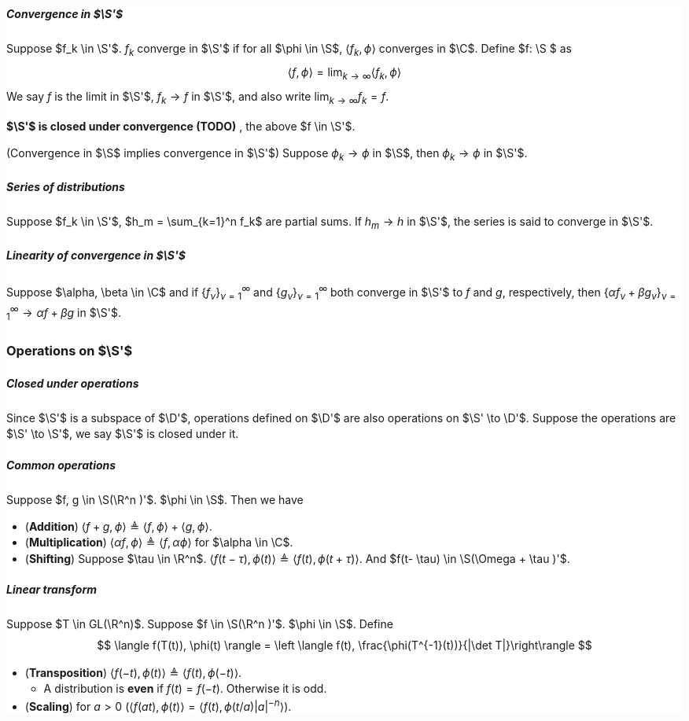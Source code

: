 ##### Convergence in $\S'$

 Suppose $f_k \in \S'$. $f_k$ converge in $\S'$ if for all $\phi \in \S$, $\langle f_k ,\phi\rangle$ converges in $\C$. Define $f: \S $ as
$$
\langle f, \phi \rangle = \lim_{k \to \infty} \langle f_k, \phi \rangle
$$
We say $f$ is the limit in $\S'$, $f_k \to f$ in $\S'$, and also write $\lim_{k \to \infty} f_k = f$.

**$\S'$ is closed under convergence (TODO)** , the above $f \in \S'$.

(Convergence in $\S$ implies convergence in $\S'$) Suppose $\phi_k \to \phi$ in $\S$, then $\phi_k \to \phi$ in $\S'$.

##### Series of distributions

 Suppose $f_k \in \S'$, $h_m = \sum_{k=1}^n f_k$ are partial sums. If $h_m \to h$ in $\S'$, the series is said to converge in $\S'$.

##### Linearity of convergence in $\S'$

 Suppose $\alpha, \beta \in \C$ and if $\left\{f_{\nu}\right\}_{\nu=1}^{\infty}$ and $\left\{g_{\nu}\right\}_{\nu=1}^{\infty}$ both converge in $\S'$ to $f$ and $g$, respectively, then $\left\{\alpha f_{\nu}+\beta g_{v}\right\}_{\nu=1}^{\infty} \to \alpha f+\beta g$ in $\S'$.

### Operations on $\S'$

##### Closed under operations

 Since $\S'$ is a subspace of $\D'$, operations defined on $\D'$ are also operations on $\S' \to \D'$. Suppose the operations are $\S' \to \S'$, we say $\S'$ is closed under it.

##### Common operations

 Suppose $f, g \in \S(\R^n )'$. $\phi \in \S$. Then we have

- (**Addition**) $\langle f+g, \phi\rangle \triangleq\langle f, \phi\rangle+\langle g, \phi\rangle$.
- (**Multiplication**) $\langle\alpha f, \phi\rangle \triangleq\langle f, \alpha \phi\rangle$ for $\alpha \in \C$.
- (**Shifting**) Suppose $\tau \in \R^n$. $\langle f(t-\tau), \phi(t)\rangle \triangleq\langle f(t), \phi(t+\tau)\rangle$. And $f(t- \tau) \in \S(\Omega + \tau )'$.

##### Linear transform

 Suppose $T \in GL(\R^n)$. Suppose $f \in \S(\R^n )'$. $\phi \in \S$. Define
$$
\langle f(T(t)), \phi(t) \rangle  = \left \langle f(t), \frac{\phi(T^{-1}(t))}{|\det T|}\right\rangle
$$

- (**Transposition**) $\langle f(-t), \phi(t)\rangle \triangleq\langle f(t), \phi(-t)\rangle$.
  - A distribution is **even** if $f(t) = f(-t)$. Otherwise it is odd.
- (**Scaling**) for $a > 0$ $(\langle f(at), \phi(t)\rangle = \langle f(t), \phi(t/a)|a|^{-n}\rangle)$.
